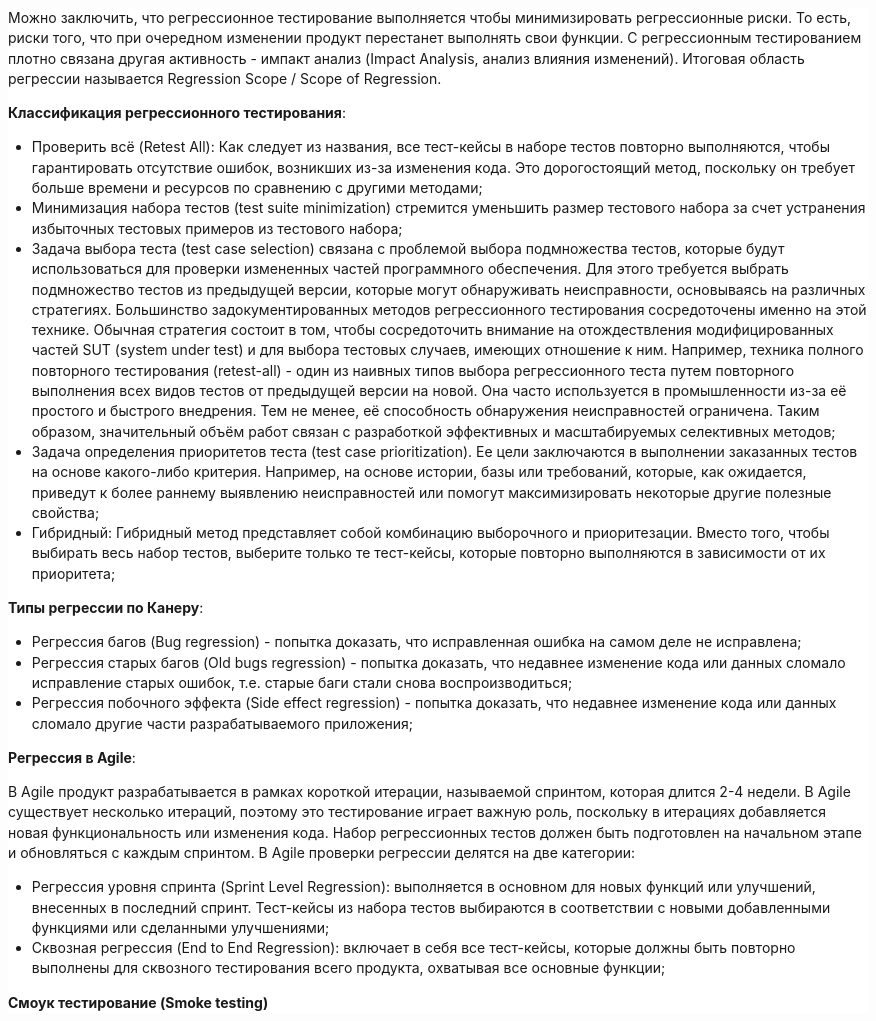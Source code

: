 Можно заключить, что регрессионное тестирование выполняется чтобы минимизировать регрессионные риски. То есть, риски того, что при очередном изменении продукт перестанет выполнять свои функции. С регрессионным тестированием плотно связана другая активность - импакт анализ (Impact Analysis, анализ влияния изменений). Итоговая область регрессии называется Regression Scope / Scope of Regression.

**Классификация регрессионного тестирования**:

* Проверить всё (Retest All): Как следует из названия, все тест-кейсы в наборе тестов повторно выполняются, чтобы гарантировать отсутствие ошибок, возникших из-за изменения кода. Это дорогостоящий метод, поскольку он требует больше времени и ресурсов по сравнению с другими методами;
* Минимизация набора тестов (test suite minimization) стремится уменьшить размер тестового набора за счет устранения избыточных тестовых примеров из тестового набора;
* Задача выбора теста (test case selection) связана с проблемой выбора подмножества тестов, которые будут использоваться для проверки измененных частей программного обеспечения. Для этого требуется выбрать подмножество тестов из предыдущей версии, которые могут обнаруживать неисправности, основываясь на различных стратегиях. Большинство задокументированных методов регрессионного тестирования сосредоточены именно на этой технике. Обычная стратегия состоит в том, чтобы сосредоточить внимание на отождествления модифицированных частей SUT (system under test) и для выбора тестовых случаев, имеющих отношение к ним. Например, техника полного повторного тестирования (retest-all) - один из наивных типов выбора регрессионного теста путем повторного выполнения всех видов тестов от предыдущей версии на новой. Она часто используется в промышленности из-за её простого и быстрого внедрения. Тем не менее, её способность обнаружения неисправностей ограничена. Таким образом, значительный объём работ связан с разработкой эффективных и масштабируемых селективных методов;
* Задача определения приоритетов теста (test case prioritization). Ее цели заключаются в выполнении заказанных тестов на основе какого-либо критерия. Например, на основе истории, базы или требований, которые, как ожидается, приведут к более раннему выявлению неисправностей или помогут максимизировать некоторые другие полезные свойства;
* Гибридный: Гибридный метод представляет собой комбинацию выборочного и приоритезации. Вместо того, чтобы выбирать весь набор тестов, выберите только те тест-кейсы, которые повторно выполняются в зависимости от их приоритета;

**Типы регрессии по Канеру**:

* Регрессия багов (Bug regression) - попытка доказать, что исправленная ошибка на самом деле не исправлена;
* Регрессия старых багов (Old bugs regression) - попытка доказать, что недавнее изменение кода или данных сломало исправление старых ошибок, т.е. старые баги стали снова воспроизводиться;
* Регрессия побочного эффекта (Side effect regression) - попытка доказать, что недавнее изменение кода или данных сломало другие части разрабатываемого приложения;

**Регрессия в Agile**:

В Agile продукт разрабатывается в рамках короткой итерации, называемой спринтом, которая длится 2-4 недели. В Agile существует несколько итераций, поэтому это тестирование играет важную роль, поскольку в итерациях добавляется новая функциональность или изменения кода. Набор регрессионных тестов должен быть подготовлен на начальном этапе и обновляться с каждым спринтом. В Agile проверки регрессии делятся на две категории:

* Регрессия уровня спринта (Sprint Level Regression): выполняется в основном для новых функций или улучшений, внесенных в последний спринт. Тест-кейсы из набора тестов выбираются в соответствии с новыми добавленными функциями или сделанными улучшениями;
* Сквозная регрессия (End to End Regression): включает в себя все тест-кейсы, которые должны быть повторно выполнены для сквозного тестирования всего продукта, охватывая все основные функции;

**Смоук тестирование (Smoke testing)**
